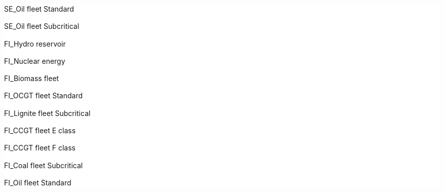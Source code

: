 <th class="gt_col_heading gt_columns_bottom_border gt_right" rowspan="1" colspan="1">

SE\_Oil fleet Standard

</th>

<th class="gt_col_heading gt_columns_bottom_border gt_right" rowspan="1" colspan="1">

SE\_Oil fleet Subcritical

</th>

<th class="gt_col_heading gt_columns_bottom_border gt_right" rowspan="1" colspan="1">

FI\_Hydro reservoir

</th>

<th class="gt_col_heading gt_columns_bottom_border gt_right" rowspan="1" colspan="1">

FI\_Nuclear energy

</th>

<th class="gt_col_heading gt_columns_bottom_border gt_right" rowspan="1" colspan="1">

FI\_Biomass fleet

</th>

<th class="gt_col_heading gt_columns_bottom_border gt_right" rowspan="1" colspan="1">

FI\_OCGT fleet Standard

</th>

<th class="gt_col_heading gt_columns_bottom_border gt_right" rowspan="1" colspan="1">

FI\_Lignite fleet Subcritical

</th>

<th class="gt_col_heading gt_columns_bottom_border gt_right" rowspan="1" colspan="1">

FI\_CCGT fleet E class

</th>

<th class="gt_col_heading gt_columns_bottom_border gt_right" rowspan="1" colspan="1">

FI\_CCGT fleet F class

</th>

<th class="gt_col_heading gt_columns_bottom_border gt_right" rowspan="1" colspan="1">

FI\_Coal fleet Subcritical

</th>

<th class="gt_col_heading gt_columns_bottom_border gt_right" rowspan="1" colspan="1">

FI\_Oil fleet Standard

</th>

